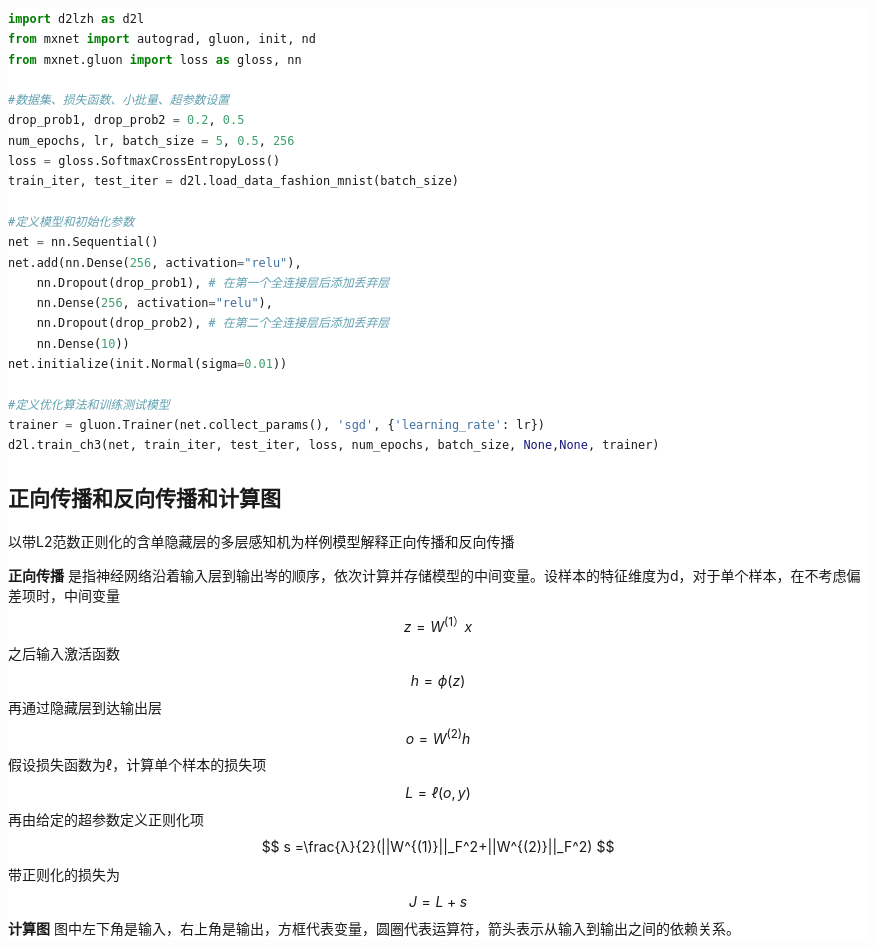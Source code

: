 ```python
import d2lzh as d2l
from mxnet import autograd, gluon, init, nd
from mxnet.gluon import loss as gloss, nn

#数据集、损失函数、小批量、超参数设置
drop_prob1, drop_prob2 = 0.2, 0.5
num_epochs, lr, batch_size = 5, 0.5, 256
loss = gloss.SoftmaxCrossEntropyLoss()
train_iter, test_iter = d2l.load_data_fashion_mnist(batch_size)

#定义模型和初始化参数
net = nn.Sequential()
net.add(nn.Dense(256, activation="relu"),
    nn.Dropout(drop_prob1), # 在第⼀个全连接层后添加丢弃层
    nn.Dense(256, activation="relu"),
    nn.Dropout(drop_prob2), # 在第⼆个全连接层后添加丢弃层
    nn.Dense(10))
net.initialize(init.Normal(sigma=0.01))

#定义优化算法和训练测试模型
trainer = gluon.Trainer(net.collect_params(), 'sgd', {'learning_rate': lr})
d2l.train_ch3(net, train_iter, test_iter, loss, num_epochs, batch_size, None,None, trainer)
```



## 正向传播和反向传播和计算图

以带L2范数正则化的含单隐藏层的多层感知机为样例模型解释正向传播和反向传播

**正向传播** 是指神经网络沿着输入层到输出岑的顺序，依次计算并存储模型的中间变量。设样本的特征维度为d，对于单个样本，在不考虑偏差项时，中间变量
$$
z=W^{(1）}x
$$
之后输入激活函数
$$
h = ϕ(z)
$$
再通过隐藏层到达输出层
$$
o = W^{(2)}h
$$
假设损失函数为ℓ，计算单个样本的损失项
$$
L=ℓ(o,y)
$$
再由给定的超参数定义正则化项
$$
s =\frac{λ}{2}(||W^{(1)}||_F^2+||W^{(2)}||_F^2)
$$
带正则化的损失为
$$
J = L + s
$$
**计算图** 图中左下⻆是输⼊，右上⻆是输出，⽅框代表变量，圆圈代表运算符，箭头表⽰从输⼊到输出之间的依赖关系。
